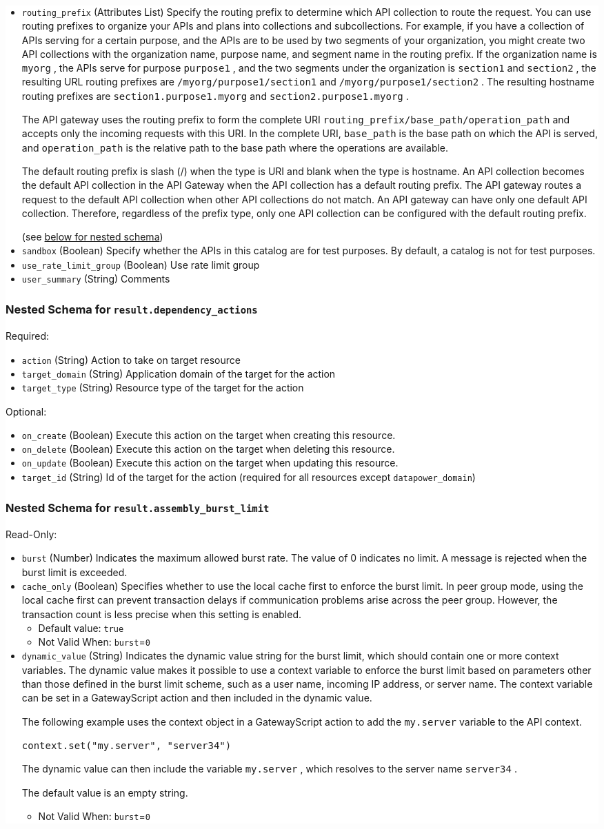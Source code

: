 - `routing_prefix` (Attributes List) Specify the routing prefix to determine which API collection to route the request. You can use routing prefixes to organize your APIs and plans into collections and subcollections. For example, if you have a collection of APIs serving for a certain purpose, and the APIs are to be used by two segments of your organization, you might create two API collections with the organization name, purpose name, and segment name in the routing prefix. If the organization name is <tt>myorg</tt> , the APIs serve for purpose <tt>purpose1</tt> , and the two segments under the organization is <tt>section1</tt> and <tt>section2</tt> , the resulting URL routing prefixes are <tt>/myorg/purpose1/section1</tt> and <tt>/myorg/purpose1/section2</tt> . The resulting hostname routing prefixes are <tt>section1.purpose1.myorg</tt> and <tt>section2.purpose1.myorg</tt> . <p>The API gateway uses the routing prefix to form the complete URI <tt>routing_prefix/base_path/operation_path</tt> and accepts only the incoming requests with this URI. In the complete URI, <tt>base_path</tt> is the base path on which the API is served, and <tt>operation_path</tt> is the relative path to the base path where the operations are available.</p><p>The default routing prefix is slash (/) when the type is URI and blank when the type is hostname. An API collection becomes the default API collection in the API Gateway when the API collection has a default routing prefix. The API gateway routes a request to the default API collection when other API collections do not match. An API gateway can have only one default API collection. Therefore, regardless of the prefix type, only one API collection can be configured with the default routing prefix.</p> (see [below for nested schema](#nestedatt--result--routing_prefix))
- `sandbox` (Boolean) Specify whether the APIs in this catalog are for test purposes. By default, a catalog is not for test purposes.
- `use_rate_limit_group` (Boolean) Use rate limit group
- `user_summary` (String) Comments

<a id="nestedatt--result--dependency_actions"></a>
### Nested Schema for `result.dependency_actions`

Required:

- `action` (String) Action to take on target resource
- `target_domain` (String) Application domain of the target for the action
- `target_type` (String) Resource type of the target for the action

Optional:

- `on_create` (Boolean) Execute this action on the target when creating this resource.
- `on_delete` (Boolean) Execute this action on the target when deleting this resource.
- `on_update` (Boolean) Execute this action on the target when updating this resource.
- `target_id` (String) Id of the target for the action (required for all resources except `datapower_domain`)


<a id="nestedatt--result--assembly_burst_limit"></a>
### Nested Schema for `result.assembly_burst_limit`

Read-Only:

- `burst` (Number) Indicates the maximum allowed burst rate. The value of 0 indicates no limit. A message is rejected when the burst limit is exceeded.
- `cache_only` (Boolean) Specifies whether to use the local cache first to enforce the burst limit. In peer group mode, using the local cache first can prevent transaction delays if communication problems arise across the peer group. However, the transaction count is less precise when this setting is enabled.
  - Default value: `true`
  - Not Valid When: `burst`=`0`
- `dynamic_value` (String) Indicates the dynamic value string for the burst limit, which should contain one or more context variables. The dynamic value makes it possible to use a context variable to enforce the burst limit based on parameters other than those defined in the burst limit scheme, such as a user name, incoming IP address, or server name. The context variable can be set in a GatewayScript action and then included in the dynamic value. <p>The following example uses the context object in a GatewayScript action to add the <tt>my.server</tt> variable to the API context.</p><p><tt>context.set("my.server", "server34")</tt></p><p>The dynamic value can then include the variable <tt>my.server</tt> , which resolves to the server name <tt>server34</tt> .</p><p>The default value is an empty string.</p>
  - Not Valid When: `burst`=`0`